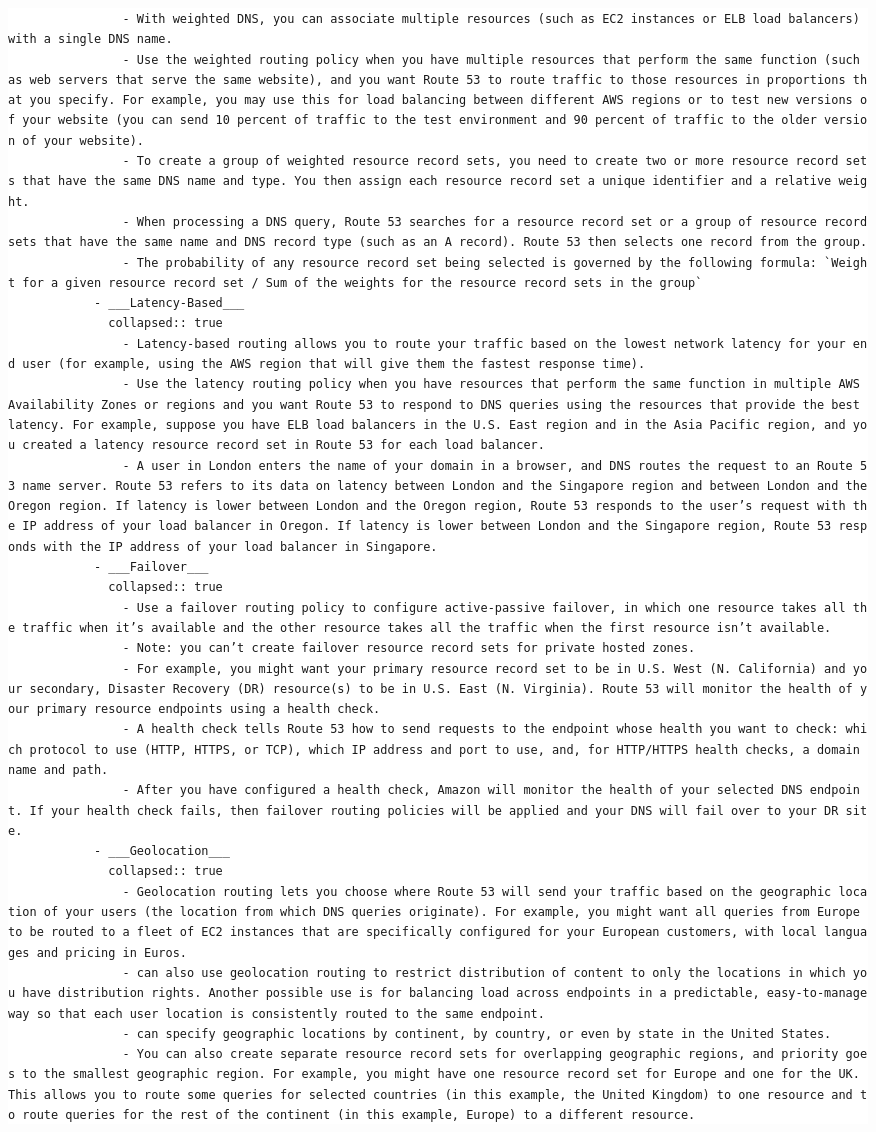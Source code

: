 					- With weighted DNS, you can associate multiple resources (such as EC2 instances or ELB load balancers) with a single DNS name.
					- Use the weighted routing policy when you have multiple resources that perform the same function (such as web servers that serve the same website), and you want Route 53 to route traffic to those resources in proportions that you specify. For example, you may use this for load balancing between different AWS regions or to test new versions of your website (you can send 10 percent of traffic to the test environment and 90 percent of traffic to the older version of your website).
					- To create a group of weighted resource record sets, you need to create two or more resource record sets that have the same DNS name and type. You then assign each resource record set a unique identifier and a relative weight.
					- When processing a DNS query, Route 53 searches for a resource record set or a group of resource record sets that have the same name and DNS record type (such as an A record). Route 53 then selects one record from the group.
					- The probability of any resource record set being selected is governed by the following formula: `Weight for a given resource record set / Sum of the weights for the resource record sets in the group`
				- ___Latency-Based___
				  collapsed:: true
					- Latency-based routing allows you to route your traffic based on the lowest network latency for your end user (for example, using the AWS region that will give them the fastest response time).
					- Use the latency routing policy when you have resources that perform the same function in multiple AWS Availability Zones or regions and you want Route 53 to respond to DNS queries using the resources that provide the best latency. For example, suppose you have ELB load balancers in the U.S. East region and in the Asia Pacific region, and you created a latency resource record set in Route 53 for each load balancer.
					- A user in London enters the name of your domain in a browser, and DNS routes the request to an Route 53 name server. Route 53 refers to its data on latency between London and the Singapore region and between London and the Oregon region. If latency is lower between London and the Oregon region, Route 53 responds to the user’s request with the IP address of your load balancer in Oregon. If latency is lower between London and the Singapore region, Route 53 responds with the IP address of your load balancer in Singapore.
				- ___Failover___
				  collapsed:: true
					- Use a failover routing policy to configure active-passive failover, in which one resource takes all the traffic when it’s available and the other resource takes all the traffic when the first resource isn’t available.
					- Note: you can’t create failover resource record sets for private hosted zones.
					- For example, you might want your primary resource record set to be in U.S. West (N. California) and your secondary, Disaster Recovery (DR) resource(s) to be in U.S. East (N. Virginia). Route 53 will monitor the health of your primary resource endpoints using a health check.
					- A health check tells Route 53 how to send requests to the endpoint whose health you want to check: which protocol to use (HTTP, HTTPS, or TCP), which IP address and port to use, and, for HTTP/HTTPS health checks, a domain name and path.
					- After you have configured a health check, Amazon will monitor the health of your selected DNS endpoint. If your health check fails, then failover routing policies will be applied and your DNS will fail over to your DR site.
				- ___Geolocation___
				  collapsed:: true
					- Geolocation routing lets you choose where Route 53 will send your traffic based on the geographic location of your users (the location from which DNS queries originate). For example, you might want all queries from Europe to be routed to a fleet of EC2 instances that are specifically configured for your European customers, with local languages and pricing in Euros.
					- can also use geolocation routing to restrict distribution of content to only the locations in which you have distribution rights. Another possible use is for balancing load across endpoints in a predictable, easy-to-manage way so that each user location is consistently routed to the same endpoint.
					- can specify geographic locations by continent, by country, or even by state in the United States.
					- You can also create separate resource record sets for overlapping geographic regions, and priority goes to the smallest geographic region. For example, you might have one resource record set for Europe and one for the UK. This allows you to route some queries for selected countries (in this example, the United Kingdom) to one resource and to route queries for the rest of the continent (in this example, Europe) to a different resource.